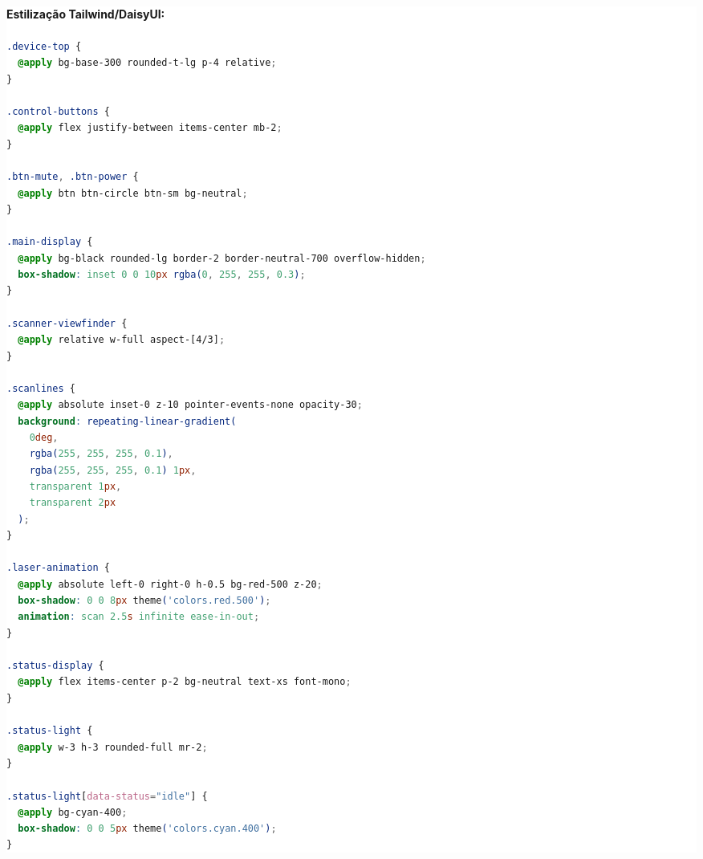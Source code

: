 #### Estilização Tailwind/DaisyUI:
```css
.device-top {
  @apply bg-base-300 rounded-t-lg p-4 relative;
}

.control-buttons {
  @apply flex justify-between items-center mb-2;
}

.btn-mute, .btn-power {
  @apply btn btn-circle btn-sm bg-neutral;
}

.main-display {
  @apply bg-black rounded-lg border-2 border-neutral-700 overflow-hidden;
  box-shadow: inset 0 0 10px rgba(0, 255, 255, 0.3);
}

.scanner-viewfinder {
  @apply relative w-full aspect-[4/3];
}

.scanlines {
  @apply absolute inset-0 z-10 pointer-events-none opacity-30;
  background: repeating-linear-gradient(
    0deg,
    rgba(255, 255, 255, 0.1),
    rgba(255, 255, 255, 0.1) 1px,
    transparent 1px,
    transparent 2px
  );
}

.laser-animation {
  @apply absolute left-0 right-0 h-0.5 bg-red-500 z-20;
  box-shadow: 0 0 8px theme('colors.red.500');
  animation: scan 2.5s infinite ease-in-out;
}

.status-display {
  @apply flex items-center p-2 bg-neutral text-xs font-mono;
}

.status-light {
  @apply w-3 h-3 rounded-full mr-2;
}

.status-light[data-status="idle"] {
  @apply bg-cyan-400;
  box-shadow: 0 0 5px theme('colors.cyan.400');
}
```
